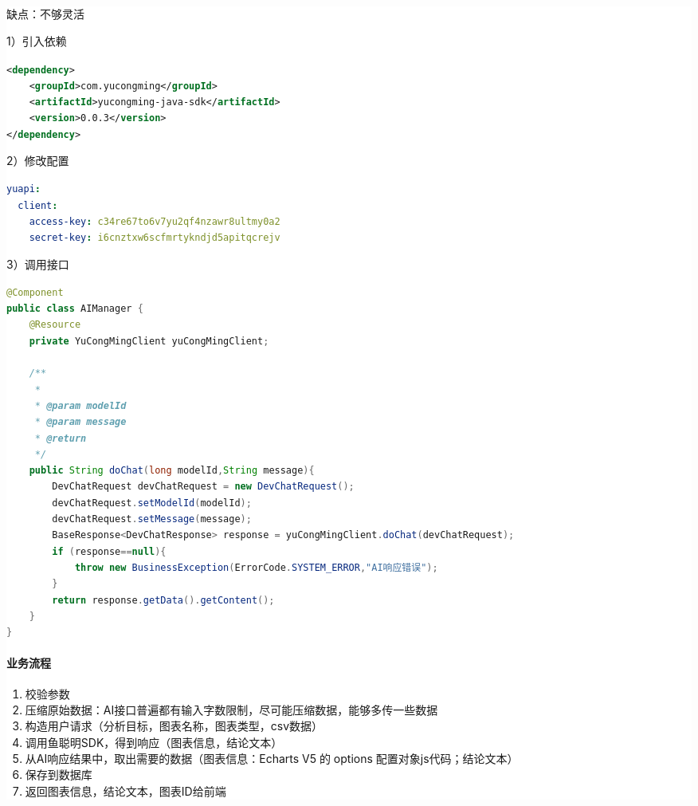 缺点：不够灵活

1）引入依赖

```xml
<dependency>
    <groupId>com.yucongming</groupId>
    <artifactId>yucongming-java-sdk</artifactId>
    <version>0.0.3</version>
</dependency>
```

2）修改配置

```yml
yuapi:
  client:
    access-key: c34re67to6v7yu2qf4nzawr8ultmy0a2
    secret-key: i6cnztxw6scfmrtykndjd5apitqcrejv
```

3）调用接口

```java
@Component
public class AIManager {
    @Resource
    private YuCongMingClient yuCongMingClient;

    /**
     *
     * @param modelId
     * @param message
     * @return
     */
    public String doChat(long modelId,String message){
        DevChatRequest devChatRequest = new DevChatRequest();
        devChatRequest.setModelId(modelId);
        devChatRequest.setMessage(message);
        BaseResponse<DevChatResponse> response = yuCongMingClient.doChat(devChatRequest);
        if (response==null){
            throw new BusinessException(ErrorCode.SYSTEM_ERROR,"AI响应错误");
        }
        return response.getData().getContent();
    }
}
```

#### 业务流程

1. 校验参数
2. 压缩原始数据：AI接口普遍都有输入字数限制，尽可能压缩数据，能够多传一些数据
3. 构造用户请求（分析目标，图表名称，图表类型，csv数据）
4. 调用鱼聪明SDK，得到响应（图表信息，结论文本）
5. 从AI响应结果中，取出需要的数据（图表信息：Echarts V5 的 options 配置对象js代码；结论文本）
6. 保存到数据库
7. 返回图表信息，结论文本，图表ID给前端
